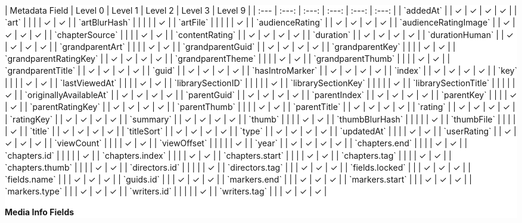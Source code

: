  \| Metadata Field \| Level 0 \| Level 1 \| Level 2 \| Level 3 \| Level 9 \| \| :--- \| :---: \| :---: \| :---: \| :---: \| :---: \| \| \`addedAt\` \| \| ✓ \| ✓ \| ✓ \| ✓ \| \| \`art\` \| \| \| \| ✓ \| ✓ \| \| \`artBlurHash\` \| \| \| \| \| ✓ \| \| \`artFile\` \| \| \| \| \| ✓ \| \| \`audienceRating\` \| \| ✓ \| ✓ \| ✓ \| ✓ \| \| \`audienceRatingImage\` \| \| ✓ \| ✓ \| ✓ \| ✓ \| \| \`chapterSource\` \| \| \| \| ✓ \| ✓ \| \| \`contentRating\` \| \| ✓ \| ✓ \| ✓ \| ✓ \| \| \`duration\` \| \| ✓ \| ✓ \| ✓ \| ✓ \| \| \`durationHuman\` \| \| ✓ \| ✓ \| ✓ \| ✓ \| \| \`grandparentArt\` \| \| \| \| ✓ \| ✓ \| \| \`grandparentGuid\` \| \| ✓ \| ✓ \| ✓ \| ✓ \| \| \`grandparentKey\` \| \| \| \| ✓ \| ✓ \| \| \`grandparentRatingKey\` \| \| ✓ \| ✓ \| ✓ \| ✓ \| \| \`grandparentTheme\` \| \| \| \| ✓ \| ✓ \| \| \`grandparentThumb\` \| \| \| \| ✓ \| ✓ \| \| \`grandparentTitle\` \| \| ✓ \| ✓ \| ✓ \| ✓ \| \| \`guid\` \| \| ✓ \| ✓ \| ✓ \| ✓ \| \| \`hasIntroMarker\` \| \| ✓ \| ✓ \| ✓ \| ✓ \| \| \`index\` \| \| ✓ \| ✓ \| ✓ \| ✓ \| \| \`key\` \| \| \| \| ✓ \| ✓ \| \| \`lastViewedAt\` \| \| \| \| ✓ \| ✓ \| \| \`librarySectionID\` \| \| \| \| \| ✓ \| \| \`librarySectionKey\` \| \| \| \| \| ✓ \| \| \`librarySectionTitle\` \| \| \| \| \| ✓ \| \| \`originallyAvailableAt\` \| \| ✓ \| ✓ \| ✓ \| ✓ \| \| \`parentGuid\` \| \| ✓ \| ✓ \| ✓ \| ✓ \| \| \`parentIndex\` \| \| ✓ \| ✓ \| ✓ \| ✓ \| \| \`parentKey\` \| \| \| \| ✓ \| ✓ \| \| \`parentRatingKey\` \| \| ✓ \| ✓ \| ✓ \| ✓ \| \| \`parentThumb\` \| \| \| \| ✓ \| ✓ \| \| \`parentTitle\` \| \| ✓ \| ✓ \| ✓ \| ✓ \| \| \`rating\` \| \| ✓ \| ✓ \| ✓ \| ✓ \| \| \`ratingKey\` \| \| ✓ \| ✓ \| ✓ \| ✓ \| \| \`summary\` \| \| ✓ \| ✓ \| ✓ \| ✓ \| \| \`thumb\` \| \| \| \| ✓ \| ✓ \| \| \`thumbBlurHash\` \| \| \| \| \| ✓ \| \| \`thumbFile\` \| \| \| \| \| ✓ \| \| \`title\` \| \| ✓ \| ✓ \| ✓ \| ✓ \| \| \`titleSort\` \| \| ✓ \| ✓ \| ✓ \| ✓ \| \| \`type\` \| \| ✓ \| ✓ \| ✓ \| ✓ \| \| \`updatedAt\` \| \| \| \| ✓ \| ✓ \| \| \`userRating\` \| \| ✓ \| ✓ \| ✓ \| ✓ \| \| \`viewCount\` \| \| \| \| ✓ \| ✓ \| \| \`viewOffset\` \| \| \| \| \| ✓ \| \| \`year\` \| \| ✓ \| ✓ \| ✓ \| ✓ \| \| \`chapters.end\` \| \| \| \| ✓ \| ✓ \| \| \`chapters.id\` \| \| \| \| \| ✓ \| \| \`chapters.index\` \| \| \| \| ✓ \| ✓ \| \| \`chapters.start\` \| \| \| \| ✓ \| ✓ \| \| \`chapters.tag\` \| \| \| \| ✓ \| ✓ \| \| \`chapters.thumb\` \| \| \| \| ✓ \| ✓ \| \| \`directors.id\` \| \| \| \| \| ✓ \| \| \`directors.tag\` \| \| \| ✓ \| ✓ \| ✓ \| \| \`fields.locked\` \| \| \| ✓ \| ✓ \| ✓ \| \| \`fields.name\` \| \| \| ✓ \| ✓ \| ✓ \| \| \`guids.id\` \| \| \| ✓ \| ✓ \| ✓ \| \| \`markers.end\` \| \| \| ✓ \| ✓ \| ✓ \| \| \`markers.start\` \| \| \| ✓ \| ✓ \| ✓ \| \| \`markers.type\` \| \| \| ✓ \| ✓ \| ✓ \| \| \`writers.id\` \| \| \| \| \| ✓ \| \| \`writers.tag\` \| \| \| ✓ \| ✓ \| ✓ \|

**Media Info Fields**  
